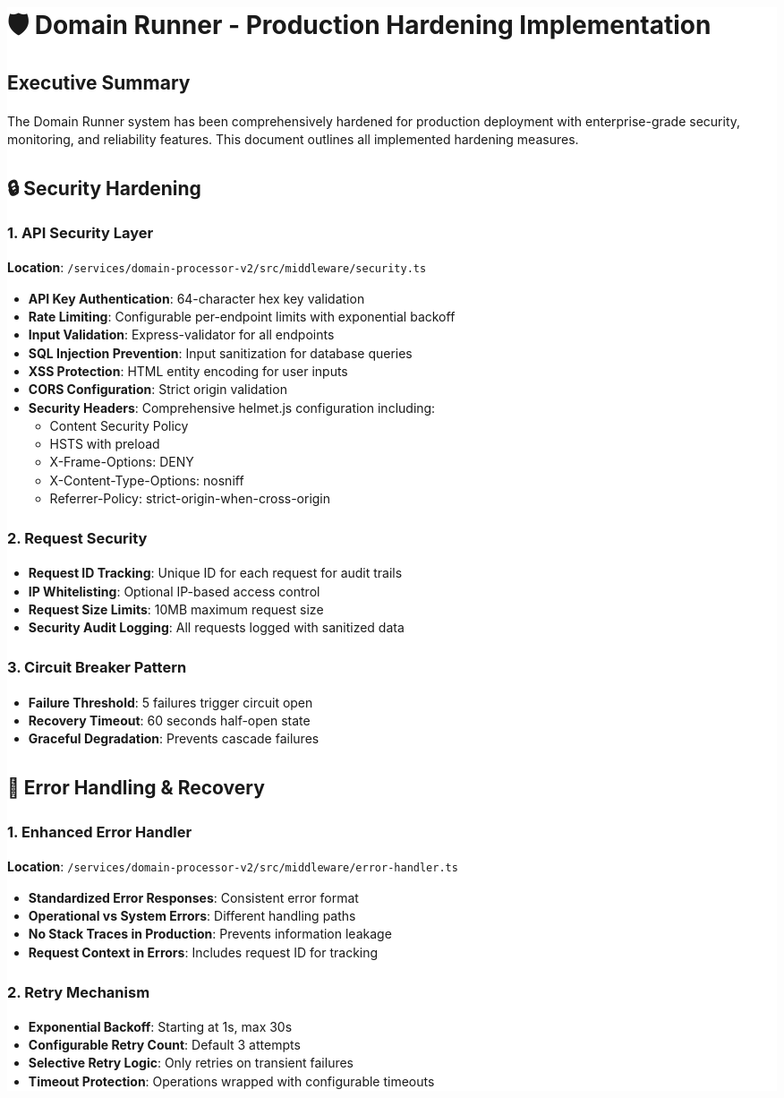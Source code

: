 # 🛡️ Domain Runner - Production Hardening Implementation

## Executive Summary

The Domain Runner system has been comprehensively hardened for production deployment with enterprise-grade security, monitoring, and reliability features. This document outlines all implemented hardening measures.

## 🔒 Security Hardening

### 1. API Security Layer
**Location**: `/services/domain-processor-v2/src/middleware/security.ts`

- **API Key Authentication**: 64-character hex key validation
- **Rate Limiting**: Configurable per-endpoint limits with exponential backoff
- **Input Validation**: Express-validator for all endpoints
- **SQL Injection Prevention**: Input sanitization for database queries
- **XSS Protection**: HTML entity encoding for user inputs
- **CORS Configuration**: Strict origin validation
- **Security Headers**: Comprehensive helmet.js configuration including:
  - Content Security Policy
  - HSTS with preload
  - X-Frame-Options: DENY
  - X-Content-Type-Options: nosniff
  - Referrer-Policy: strict-origin-when-cross-origin

### 2. Request Security
- **Request ID Tracking**: Unique ID for each request for audit trails
- **IP Whitelisting**: Optional IP-based access control
- **Request Size Limits**: 10MB maximum request size
- **Security Audit Logging**: All requests logged with sanitized data

### 3. Circuit Breaker Pattern
- **Failure Threshold**: 5 failures trigger circuit open
- **Recovery Timeout**: 60 seconds half-open state
- **Graceful Degradation**: Prevents cascade failures

## 🚨 Error Handling & Recovery

### 1. Enhanced Error Handler
**Location**: `/services/domain-processor-v2/src/middleware/error-handler.ts`

- **Standardized Error Responses**: Consistent error format
- **Operational vs System Errors**: Different handling paths
- **No Stack Traces in Production**: Prevents information leakage
- **Request Context in Errors**: Includes request ID for tracking

### 2. Retry Mechanism
- **Exponential Backoff**: Starting at 1s, max 30s
- **Configurable Retry Count**: Default 3 attempts
- **Selective Retry Logic**: Only retries on transient failures
- **Timeout Protection**: Operations wrapped with configurable timeouts
